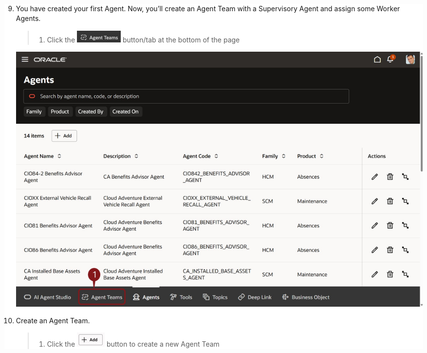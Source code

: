 9. You have created your first Agent.  Now, you’ll create an Agent Team with a Supervisory Agent and assign some Worker Agents.

    > 1. Click the ![Agent Teams](../05b-agent-team-hcm/images/agentteams.jpg) button/tab at the bottom of the page

    ![Open tools](../06a-external-agent-scm/images/scmaconfigimage009.jpg)

10. Create an Agent Team.

    > 1. Click the ![add tool](../05b-agent-team-hcm/images/plusadd.jpg) button to create a new Agent Team
